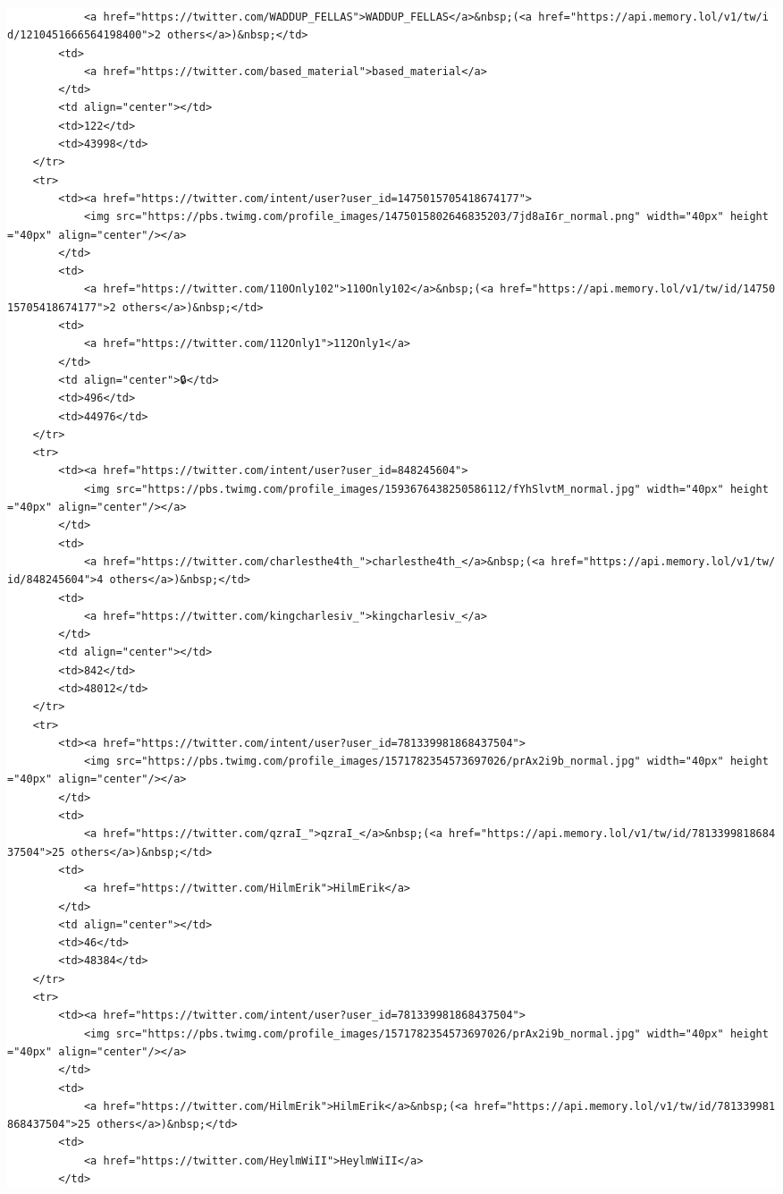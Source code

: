                 <a href="https://twitter.com/WADDUP_FELLAS">WADDUP_FELLAS</a>&nbsp;(<a href="https://api.memory.lol/v1/tw/id/1210451666564198400">2 others</a>)&nbsp;</td>
            <td>
                <a href="https://twitter.com/based_material">based_material</a>
            </td>
            <td align="center"></td>
            <td>122</td>
            <td>43998</td>
        </tr>
        <tr>
            <td><a href="https://twitter.com/intent/user?user_id=1475015705418674177">
                <img src="https://pbs.twimg.com/profile_images/1475015802646835203/7jd8aI6r_normal.png" width="40px" height="40px" align="center"/></a>
            </td>
            <td>
                <a href="https://twitter.com/110Only102">110Only102</a>&nbsp;(<a href="https://api.memory.lol/v1/tw/id/1475015705418674177">2 others</a>)&nbsp;</td>
            <td>
                <a href="https://twitter.com/112Only1">112Only1</a>
            </td>
            <td align="center">🔒</td>
            <td>496</td>
            <td>44976</td>
        </tr>
        <tr>
            <td><a href="https://twitter.com/intent/user?user_id=848245604">
                <img src="https://pbs.twimg.com/profile_images/1593676438250586112/fYhSlvtM_normal.jpg" width="40px" height="40px" align="center"/></a>
            </td>
            <td>
                <a href="https://twitter.com/charlesthe4th_">charlesthe4th_</a>&nbsp;(<a href="https://api.memory.lol/v1/tw/id/848245604">4 others</a>)&nbsp;</td>
            <td>
                <a href="https://twitter.com/kingcharlesiv_">kingcharlesiv_</a>
            </td>
            <td align="center"></td>
            <td>842</td>
            <td>48012</td>
        </tr>
        <tr>
            <td><a href="https://twitter.com/intent/user?user_id=781339981868437504">
                <img src="https://pbs.twimg.com/profile_images/1571782354573697026/prAx2i9b_normal.jpg" width="40px" height="40px" align="center"/></a>
            </td>
            <td>
                <a href="https://twitter.com/qzraI_">qzraI_</a>&nbsp;(<a href="https://api.memory.lol/v1/tw/id/781339981868437504">25 others</a>)&nbsp;</td>
            <td>
                <a href="https://twitter.com/HilmErik">HilmErik</a>
            </td>
            <td align="center"></td>
            <td>46</td>
            <td>48384</td>
        </tr>
        <tr>
            <td><a href="https://twitter.com/intent/user?user_id=781339981868437504">
                <img src="https://pbs.twimg.com/profile_images/1571782354573697026/prAx2i9b_normal.jpg" width="40px" height="40px" align="center"/></a>
            </td>
            <td>
                <a href="https://twitter.com/HilmErik">HilmErik</a>&nbsp;(<a href="https://api.memory.lol/v1/tw/id/781339981868437504">25 others</a>)&nbsp;</td>
            <td>
                <a href="https://twitter.com/HeylmWiII">HeylmWiII</a>
            </td>